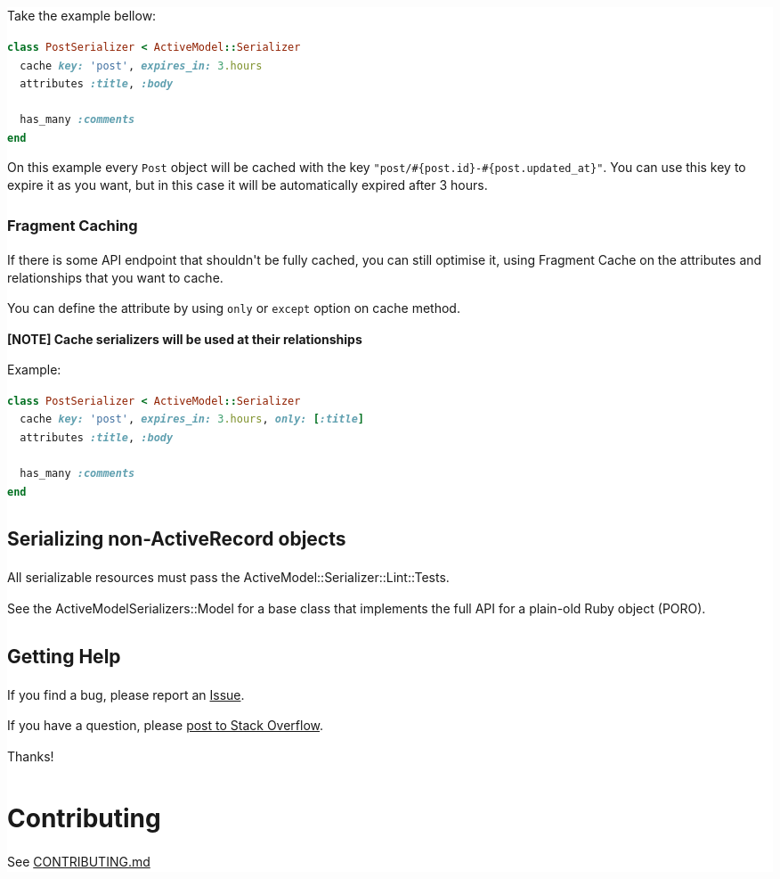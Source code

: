 Take the example bellow:

```ruby
class PostSerializer < ActiveModel::Serializer
  cache key: 'post', expires_in: 3.hours
  attributes :title, :body

  has_many :comments
end
```

On this example every ```Post``` object will be cached with
the key ```"post/#{post.id}-#{post.updated_at}"```. You can use this key to expire it as you want,
but in this case it will be automatically expired after 3 hours.

### Fragment Caching

If there is some API endpoint that shouldn't be fully cached, you can still optimise it, using Fragment Cache on the attributes and relationships that you want to cache.

You can define the attribute by using ```only``` or ```except``` option on cache method.

**[NOTE] Cache serializers will be used at their relationships**

Example:

```ruby
class PostSerializer < ActiveModel::Serializer
  cache key: 'post', expires_in: 3.hours, only: [:title]
  attributes :title, :body

  has_many :comments
end
```

## Serializing non-ActiveRecord objects

All serializable resources must pass the ActiveModel::Serializer::Lint::Tests.

See the ActiveModelSerializers::Model for a base class that implements the full
API for a plain-old Ruby object (PORO).

## Getting Help

If you find a bug, please report an [Issue](https://github.com/rails-api/active_model_serializers/issues/new).

If you have a question, please [post to Stack Overflow](http://stackoverflow.com/questions/tagged/active-model-serializers).

Thanks!

# Contributing

See [CONTRIBUTING.md](https://github.com/rails-api/active_model_serializers/blob/master/CONTRIBUTING.md)
